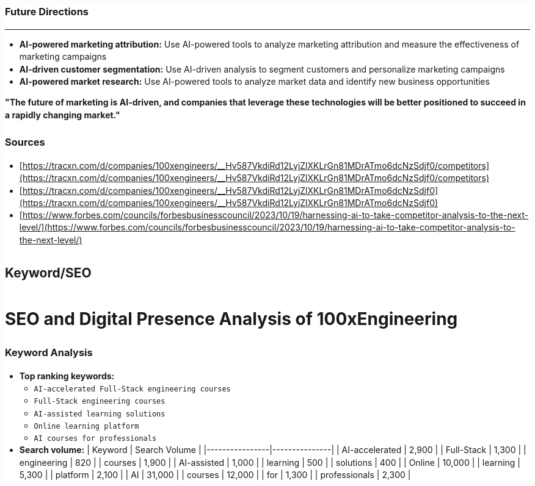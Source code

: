 ### Future Directions
---------------------

* **AI-powered marketing attribution:** Use AI-powered tools to analyze marketing attribution and measure the effectiveness of marketing campaigns
* **AI-driven customer segmentation:** Use AI-driven analysis to segment customers and personalize marketing campaigns
* **AI-powered market research:** Use AI-powered tools to analyze market data and identify new business opportunities

**"The future of marketing is AI-driven, and companies that leverage these technologies will be better positioned to succeed in a rapidly changing market."**

### Sources
- [https://tracxn.com/d/companies/100xengineers/__Hv587VkdiRd12LyjZlXKLrGn81MDrATmo6dcNzSdjf0/competitors](https://tracxn.com/d/companies/100xengineers/__Hv587VkdiRd12LyjZlXKLrGn81MDrATmo6dcNzSdjf0/competitors)
- [https://tracxn.com/d/companies/100xengineers/__Hv587VkdiRd12LyjZlXKLrGn81MDrATmo6dcNzSdjf0](https://tracxn.com/d/companies/100xengineers/__Hv587VkdiRd12LyjZlXKLrGn81MDrATmo6dcNzSdjf0)
- [https://www.forbes.com/councils/forbesbusinesscouncil/2023/10/19/harnessing-ai-to-take-competitor-analysis-to-the-next-level/](https://www.forbes.com/councils/forbesbusinesscouncil/2023/10/19/harnessing-ai-to-take-competitor-analysis-to-the-next-level/)

## Keyword/SEO

**SEO and Digital Presence Analysis of 100xEngineering**
===========================================================

### Keyword Analysis

* **Top ranking keywords:**
  * `AI-accelerated Full-Stack engineering courses`
  * `Full-Stack engineering courses`
  * `AI-assisted learning solutions`
  * `Online learning platform`
  * `AI courses for professionals`
* **Search volume:**
  | Keyword        | Search Volume |
  |----------------|---------------|
  | AI-accelerated | 2,900          |
  | Full-Stack     | 1,300          |
  | engineering    | 820             |
  | courses        | 1,900          |
  | AI-assisted    | 1,000          |
  | learning       | 500             |
  | solutions      | 400             |
  | Online         | 10,000          |
  | learning       | 5,300          |
  | platform      | 2,100          |
  | AI            | 31,000          |
  | courses        | 12,000          |
  | for            | 1,300          |
  | professionals | 2,300          |

